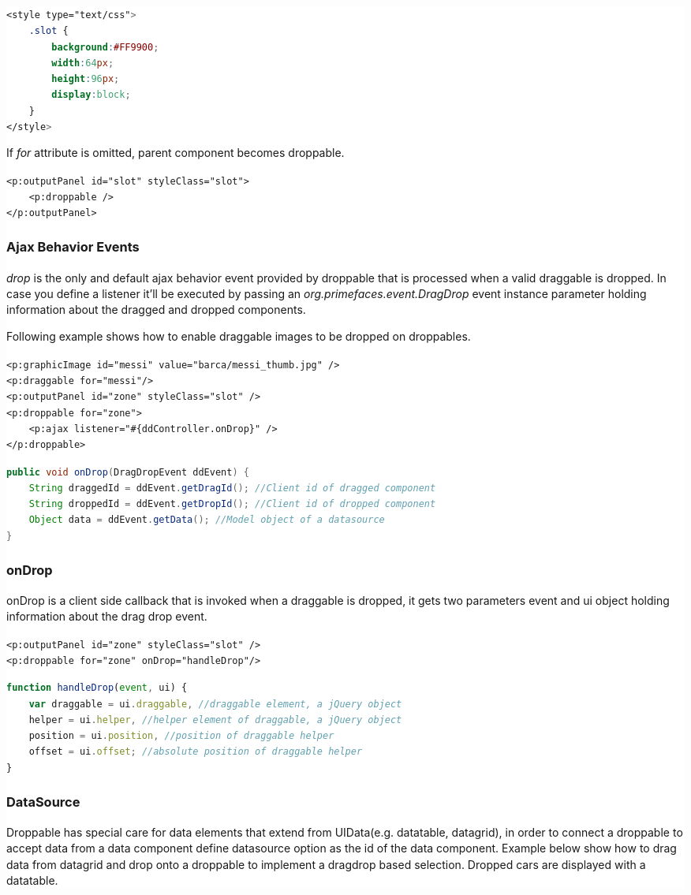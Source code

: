 ```css
<style type="text/css">
    .slot {
        background:#FF9900;
        width:64px;
        height:96px;
        display:block;
    }
</style>
```
If _for_ attribute is omitted, parent component becomes droppable.

```xhtml
<p:outputPanel id="slot" styleClass="slot">
    <p:droppable />
</p:outputPanel>
```
### Ajax Behavior Events
_drop_ is the only and default ajax behavior event provided by droppable that is processed when a
valid draggable is dropped. In case you define a listener it’ll be executed by passing an
_org.primefaces.event.DragDrop_ event instance parameter holding information about the dragged
and dropped components.

Following example shows how to enable draggable images to be dropped on droppables.

```xhtml
<p:graphicImage id="messi" value="barca/messi_thumb.jpg" />
<p:draggable for="messi"/>
<p:outputPanel id="zone" styleClass="slot" />
<p:droppable for="zone">
    <p:ajax listener="#{ddController.onDrop}" />
</p:droppable>
```
```java
public void onDrop(DragDropEvent ddEvent) {
    String draggedId = ddEvent.getDragId(); //Client id of dragged component
    String droppedId = ddEvent.getDropId(); //Client id of dropped component
    Object data = ddEvent.getData(); //Model object of a datasource
}
```

### onDrop
onDrop is a client side callback that is invoked when a draggable is dropped, it gets two parameters
event and ui object holding information about the drag drop event.

```xhtml
<p:outputPanel id="zone" styleClass="slot" />
<p:droppable for="zone" onDrop="handleDrop"/>
```
```js
function handleDrop(event, ui) {
    var draggable = ui.draggable, //draggable element, a jQuery object
    helper = ui.helper, //helper element of draggable, a jQuery object
    position = ui.position, //position of draggable helper
    offset = ui.offset; //absolute position of draggable helper
}
```
### DataSource
Droppable has special care for data elements that extend from UIData(e.g. datatable, datagrid), in
order to connect a droppable to accept data from a data component define datasource option as the
id of the data component. Example below show how to drag data from datagrid and drop onto a
droppable to implement a dragdrop based selection. Dropped cars are displayed with a datatable.
